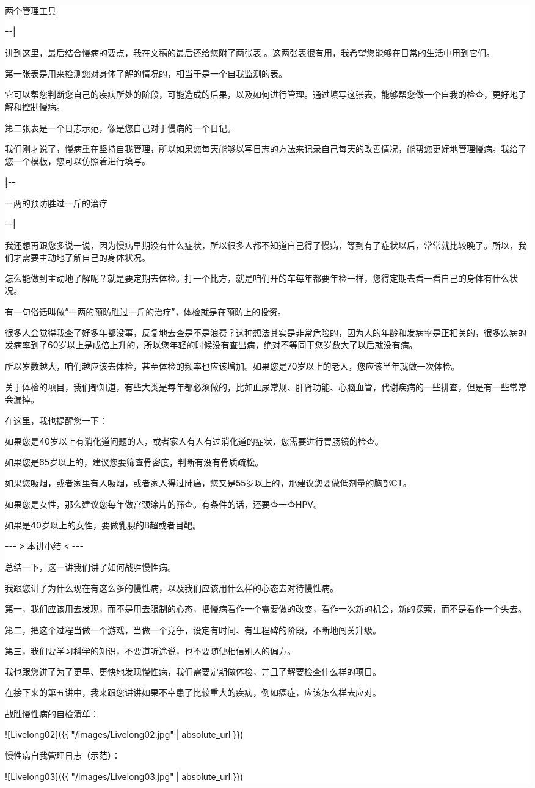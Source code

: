 两个管理工具

--|

讲到这里，最后结合慢病的要点，我在文稿的最后还给您附了两张表 。这两张表很有用，我希望您能够在日常的生活中用到它们。

第一张表是用来检测您对身体了解的情况的，相当于是一个自我监测的表。

它可以帮您判断您自己的疾病所处的阶段，可能造成的后果，以及如何进行管理。通过填写这张表，能够帮您做一个自我的检查，更好地了解和控制慢病。

第二张表是一个日志示范，像是您自己对于慢病的一个日记。

我们刚才说了，慢病重在坚持自我管理，所以如果您每天能够以写日志的方法来记录自己每天的改善情况，能帮您更好地管理慢病。我给了您一个模板，您可以仿照着进行填写。

|--

一两的预防胜过一斤的治疗

--|

我还想再跟您多说一说，因为慢病早期没有什么症状，所以很多人都不知道自己得了慢病，等到有了症状以后，常常就比较晚了。所以，我们才需要主动地了解自己的身体状况。

怎么能做到主动地了解呢？就是要定期去体检。打一个比方，就是咱们开的车每年都要年检一样，您得定期去看一看自己的身体有什么状况。

有一句俗话叫做“一两的预防胜过一斤的治疗”，体检就是在预防上的投资。

很多人会觉得我查了好多年都没事，反复地去查是不是浪费？这种想法其实是非常危险的，因为人的年龄和发病率是正相关的，很多疾病的发病率到了60岁以上是成倍上升的，所以您年轻的时候没有查出病，绝对不等同于您岁数大了以后就没有病。

所以岁数越大，咱们越应该去体检，甚至体检的频率也应该增加。如果您是70岁以上的老人，您应该半年就做一次体检。

关于体检的项目，我们都知道，有些大类是每年都必须做的，比如血尿常规、肝肾功能、心脑血管，代谢疾病的一些排查，但是有一些常常会漏掉。

在这里，我也提醒您一下：

如果您是40岁以上有消化道问题的人，或者家人有人有过消化道的症状，您需要进行胃肠镜的检查。

如果您是65岁以上的，建议您要筛查骨密度，判断有没有骨质疏松。

如果您吸烟，或者家里有人吸烟，或者家人得过肺癌，您又是55岁以上的，那建议您要做低剂量的胸部CT。

如果您是女性，那么建议您每年做宫颈涂片的筛查。有条件的话，还要查一查HPV。

如果是40岁以上的女性，要做乳腺的B超或者目靶。

--- > 本讲小结 < ---

总结一下，这一讲我们讲了如何战胜慢性病。

我跟您讲了为什么现在有这么多的慢性病，以及我们应该用什么样的心态去对待慢性病。

第一，我们应该用去发现，而不是用去限制的心态，把慢病看作一个需要做的改变，看作一次新的机会，新的探索，而不是看作一个失去。

第二，把这个过程当做一个游戏，当做一个竞争，设定有时间、有里程碑的阶段，不断地闯关升级。

第三，我们要学习科学的知识，不要道听途说，也不要随便相信别人的偏方。

我也跟您讲了为了更早、更快地发现慢性病，我们需要定期做体检，并且了解要检查什么样的项目。

在接下来的第五讲中，我来跟您讲讲如果不幸患了比较重大的疾病，例如癌症，应该怎么样去应对。

战胜慢性病的自检清单：

![Livelong02]({{ "/images/Livelong02.jpg" | absolute_url }})

慢性病自我管理日志（示范）：

![Livelong03]({{ "/images/Livelong03.jpg" | absolute_url }})

